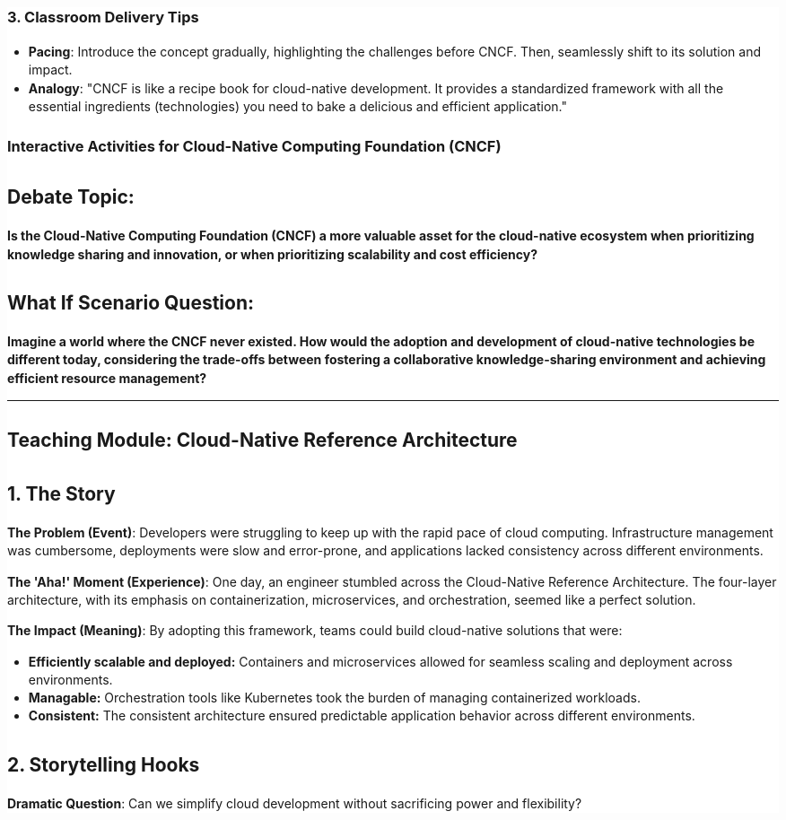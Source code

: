 
### 3. Classroom Delivery Tips

- **Pacing**: Introduce the concept gradually, highlighting the challenges before CNCF. Then, seamlessly shift to its solution and impact.
- **Analogy**: "CNCF is like a recipe book for cloud-native development. It provides a standardized framework with all the essential ingredients (technologies) you need to bake a delicious and efficient application."

### Interactive Activities for Cloud-Native Computing Foundation (CNCF)
## Debate Topic:

**Is the Cloud-Native Computing Foundation (CNCF) a more valuable asset for the cloud-native ecosystem when prioritizing knowledge sharing and innovation, or when prioritizing scalability and cost efficiency?**


## What If Scenario Question:

**Imagine a world where the CNCF never existed. How would the adoption and development of cloud-native technologies be different today, considering the trade-offs between fostering a collaborative knowledge-sharing environment and achieving efficient resource management?**


---

## Teaching Module: Cloud-Native Reference Architecture
## 1. The Story

**The Problem (Event)**: Developers were struggling to keep up with the rapid pace of cloud computing. Infrastructure management was cumbersome, deployments were slow and error-prone, and applications lacked consistency across different environments.

**The 'Aha!' Moment (Experience)**: One day, an engineer stumbled across the Cloud-Native Reference Architecture. The four-layer architecture, with its emphasis on containerization, microservices, and orchestration, seemed like a perfect solution.

**The Impact (Meaning)**: By adopting this framework, teams could build cloud-native solutions that were:

* **Efficiently scalable and deployed:** Containers and microservices allowed for seamless scaling and deployment across environments.
* **Managable:** Orchestration tools like Kubernetes took the burden of managing containerized workloads.
* **Consistent:** The consistent architecture ensured predictable application behavior across different environments.


## 2. Storytelling Hooks

**Dramatic Question**: Can we simplify cloud development without sacrificing power and flexibility?

